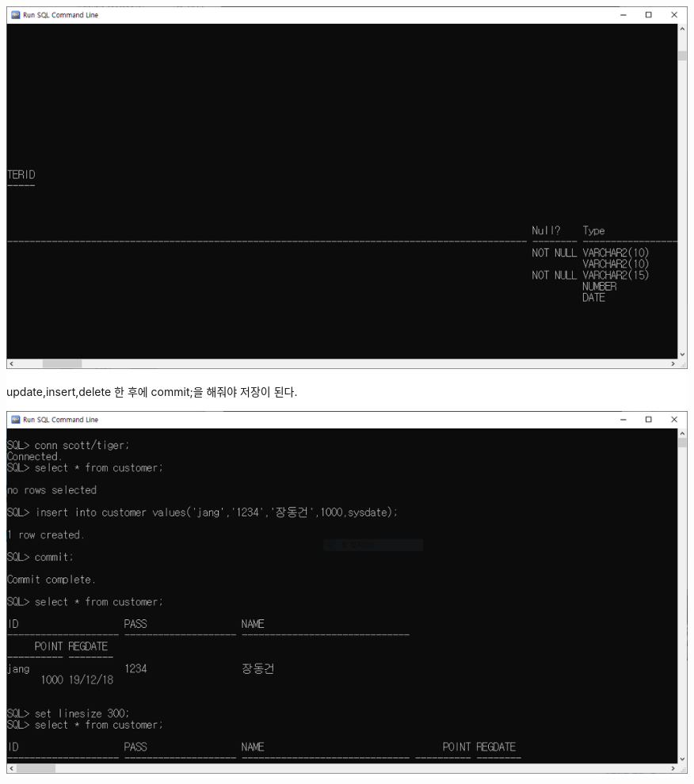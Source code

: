 ![image-20191218134641983](images/image-20191218134641983.png)



update,insert,delete 한 후에 commit;을 해줘야 저장이 된다.

![image-20191218141159627](images/image-20191218141159627.png)
